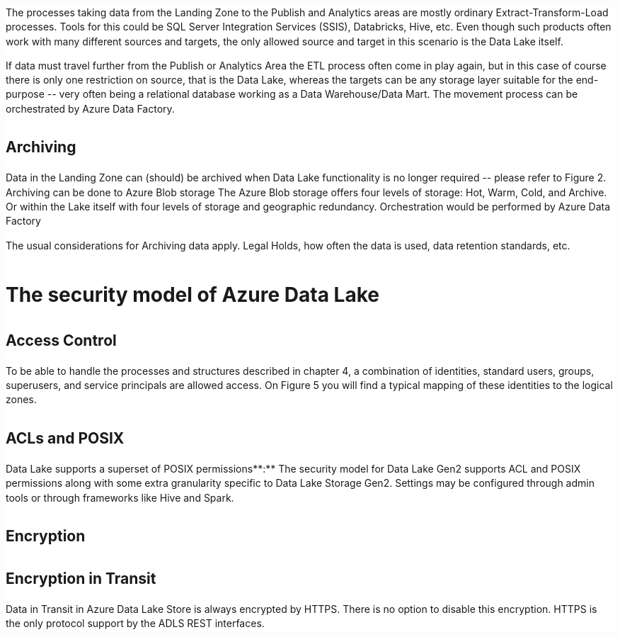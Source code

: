 The processes taking data from the Landing Zone to the Publish and
Analytics areas are mostly ordinary Extract-Transform-Load processes.
Tools for this could be SQL Server Integration Services (SSIS),
Databricks, Hive, etc. Even though such products often work with many
different sources and targets, the only allowed source and target in
this scenario is the Data Lake itself.

If data must travel further from the Publish or Analytics Area the ETL
process often come in play again, but in this case of course there is
only one restriction on source, that is the Data Lake, whereas the
targets can be any storage layer suitable for the end-purpose -- very
often being a relational database working as a Data Warehouse/Data Mart.
The movement process can be orchestrated by Azure Data Factory.

## Archiving 

Data in the Landing Zone can (should) be archived when Data Lake
functionality is no longer required -- please refer to Figure 2.
Archiving can be done to Azure Blob storage The Azure Blob storage
offers four levels of storage: Hot, Warm, Cold, and Archive. Or within
the Lake itself with four levels of storage and geographic redundancy.
Orchestration would be performed by Azure Data Factory

The usual considerations for Archiving data apply. Legal Holds, how
often the data is used, data retention standards, etc.

# The security model of Azure Data Lake 

## Access Control

To be able to handle the processes and structures described in chapter
4, a combination of identities, standard users, groups, superusers, and
service principals are allowed access. On Figure 5 you will find a
typical mapping of these identities to the logical zones.

## ACLs and POSIX

Data Lake supports a superset of POSIX permissions**:** The security
model for Data Lake Gen2 supports ACL and POSIX permissions along with
some extra granularity specific to Data Lake Storage Gen2. Settings may
be configured through admin tools or through frameworks like Hive and
Spark.

## Encryption

## Encryption in Transit

Data in Transit in Azure Data Lake Store is always encrypted by HTTPS.
There is no option to disable this encryption. HTTPS is the only
protocol support by the ADLS REST interfaces.
